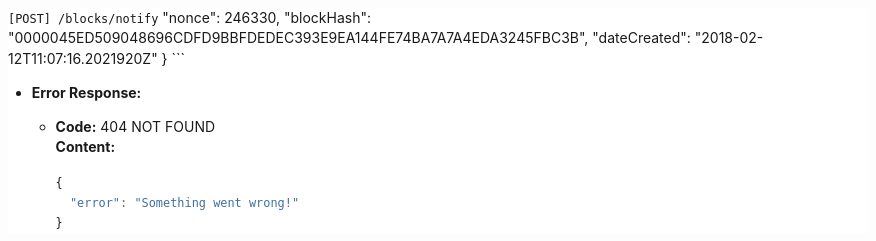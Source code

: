 ```[POST] /blocks/notify```
      "nonce": 246330,
      "blockHash": "0000045ED509048696CDFD9BBFDEDEC393E9EA144FE74BA7A7A4EDA3245FBC3B",
      "dateCreated": "2018-02-12T11:07:16.2021920Z"
    }
    ```
 
* **Error Response:**

  * **Code:** 404 NOT FOUND <br />
    **Content:**
    ```javascript
    {
      "error": "Something went wrong!"
    }
    ```
